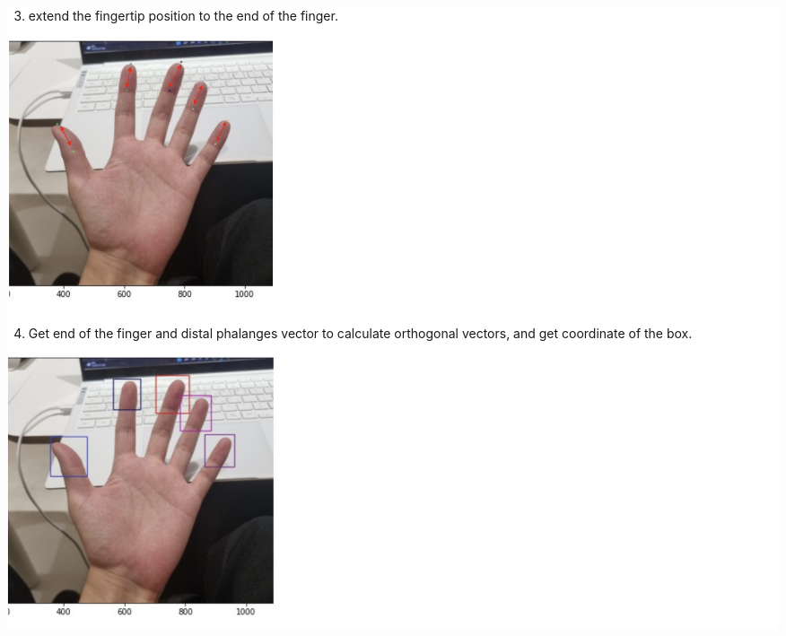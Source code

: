 3. extend the fingertip position to the end of the finger.

<img src="./img/3.png" width="300px" height="300px"> <br/>

4. Get end of the finger and distal phalanges vector to calculate orthogonal vectors, and get coordinate of the box.

<img src="./img/4.png" width="300px" height="300px"> 
